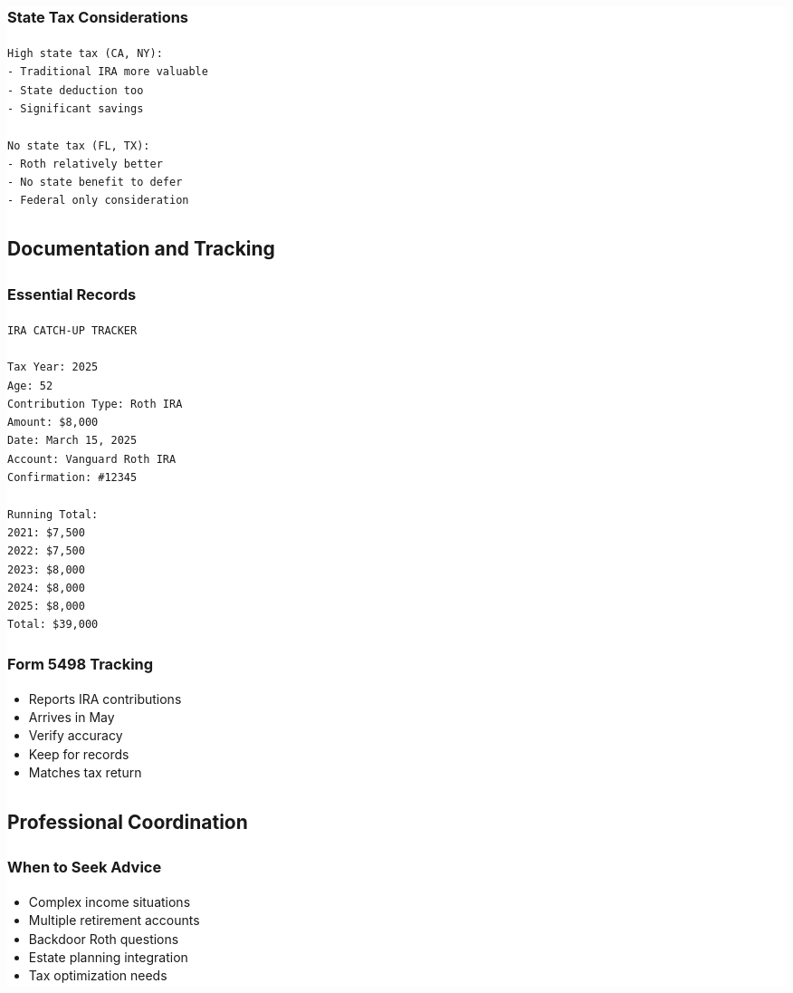 ### State Tax Considerations
```
High state tax (CA, NY):
- Traditional IRA more valuable
- State deduction too
- Significant savings

No state tax (FL, TX):
- Roth relatively better
- No state benefit to defer
- Federal only consideration
```

## Documentation and Tracking

### Essential Records
```
IRA CATCH-UP TRACKER

Tax Year: 2025
Age: 52
Contribution Type: Roth IRA
Amount: $8,000
Date: March 15, 2025
Account: Vanguard Roth IRA
Confirmation: #12345

Running Total:
2021: $7,500
2022: $7,500
2023: $8,000
2024: $8,000
2025: $8,000
Total: $39,000
```

### Form 5498 Tracking
- Reports IRA contributions
- Arrives in May
- Verify accuracy
- Keep for records
- Matches tax return

## Professional Coordination

### When to Seek Advice
- Complex income situations
- Multiple retirement accounts
- Backdoor Roth questions
- Estate planning integration
- Tax optimization needs
